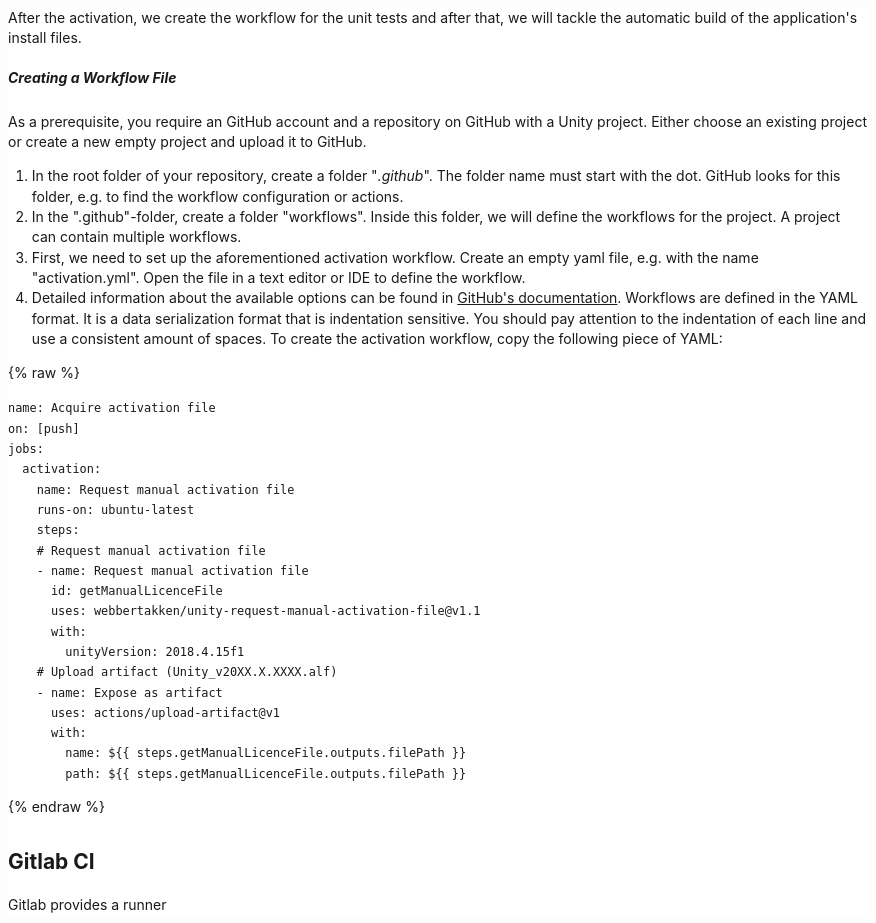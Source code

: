 After the activation, we create the workflow for the unit tests and after that, we will tackle the automatic build of the application's install files.

##### Creating a Workflow File

As a prerequisite, you require an GitHub account and a repository on GitHub with a Unity project.
Either choose an existing project or create a new empty project and upload it to GitHub.

1. In the root folder of your repository, create a folder "*.github*".
   The folder name must start with the dot.
   GitHub looks for this folder, e.g. to find the workflow configuration or actions.
2. In the ".github"-folder, create a folder "workflows".
   Inside this folder, we will define the workflows for the project.
   A project can contain multiple workflows.
3. First, we need to set up the aforementioned activation workflow.
   Create an empty yaml file, e.g. with the name "activation.yml".
   Open the file in a text editor or IDE to define the workflow.
4. Detailed information about the available options can be found in [GitHub's documentation](https://docs.github.com/en/actions/configuring-and-managing-workflows/configuring-a-workflow).
   Workflows are defined in the YAML format.
   It is a data serialization format that is indentation sensitive.
   You should pay attention to the indentation of each line and use a consistent amount of spaces.
   To create the activation workflow, copy the following piece of YAML:

{% raw %}
   ```
   name: Acquire activation file
   on: [push]
   jobs:
     activation:
       name: Request manual activation file
       runs-on: ubuntu-latest
       steps:
       # Request manual activation file
       - name: Request manual activation file
         id: getManualLicenceFile
         uses: webbertakken/unity-request-manual-activation-file@v1.1
         with:
           unityVersion: 2018.4.15f1
       # Upload artifact (Unity_v20XX.X.XXXX.alf)
       - name: Expose as artifact
         uses: actions/upload-artifact@v1
         with:
           name: ${{ steps.getManualLicenceFile.outputs.filePath }}
           path: ${{ steps.getManualLicenceFile.outputs.filePath }}
   ```
{% endraw %}
   

## Gitlab CI

Gitlab provides a runner 